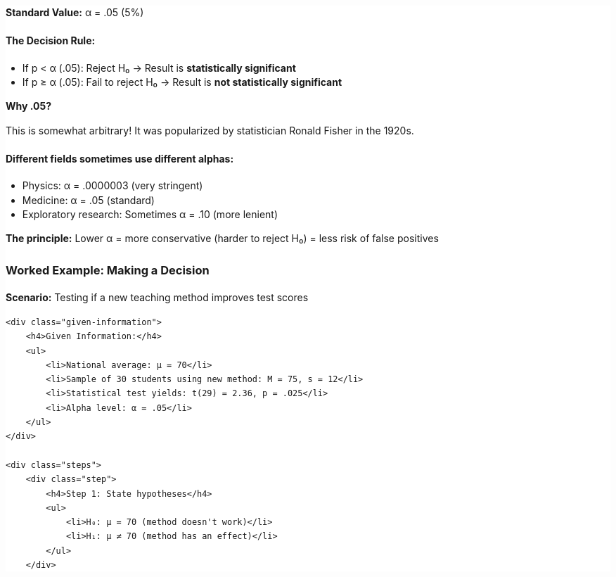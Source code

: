 <div class="standard-value">
    <p><strong>Standard Value:</strong> α = .05 (5%)</p>
</div>

<div class="decision-rule">
    <h4>The Decision Rule:</h4>
    <ul>
        <li>If p < α (.05): Reject H₀ → Result is <strong>statistically significant</strong></li>
        <li>If p ≥ α (.05): Fail to reject H₀ → Result is <strong>not statistically significant</strong></li>
    </ul>
</div>

<div class="why-alpha">
    <p><strong>Why .05?</strong></p>
    <p>This is somewhat arbitrary! It was popularized by statistician Ronald Fisher in the 1920s.</p>
</div>

<div class="different-alphas">
    <h4>Different fields sometimes use different alphas:</h4>
    <ul>
        <li>Physics: α = .0000003 (very stringent)</li>
        <li>Medicine: α = .05 (standard)</li>
        <li>Exploratory research: Sometimes α = .10 (more lenient)</li>
    </ul>
</div>

<div class="principle">
    <p><strong>The principle:</strong> Lower α = more conservative (harder to reject H₀) = less risk of false positives</p>
</div>

<h3>Worked Example: Making a Decision</h3>

<div class="worked-example">
    <div class="scenario">
        <p><strong>Scenario:</strong> Testing if a new teaching method improves test scores</p>
    </div>
    
    <div class="given-information">
        <h4>Given Information:</h4>
        <ul>
            <li>National average: μ = 70</li>
            <li>Sample of 30 students using new method: M = 75, s = 12</li>
            <li>Statistical test yields: t(29) = 2.36, p = .025</li>
            <li>Alpha level: α = .05</li>
        </ul>
    </div>
    
    <div class="steps">
        <div class="step">
            <h4>Step 1: State hypotheses</h4>
            <ul>
                <li>H₀: μ = 70 (method doesn't work)</li>
                <li>H₁: μ ≠ 70 (method has an effect)</li>
            </ul>
        </div>
        